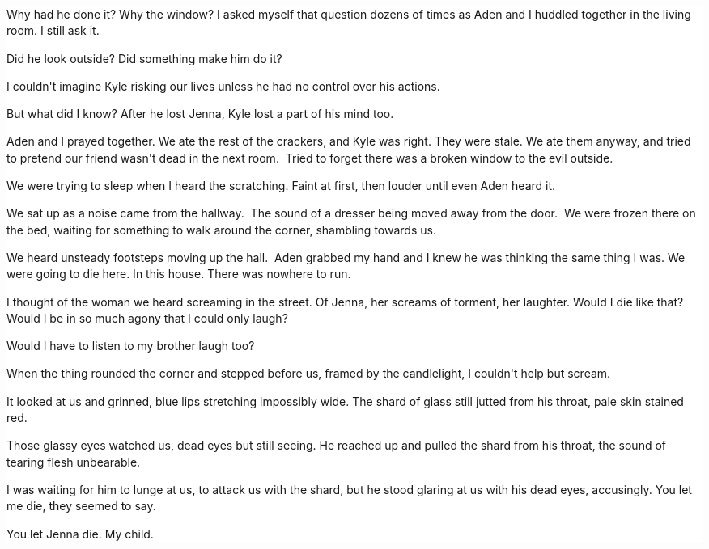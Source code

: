 


Why had he done it? Why the window? I asked myself that question dozens of times as Aden and I huddled together in the living room. I still ask it. 

Did he look outside? Did something make him do it? 

I couldn't imagine Kyle risking our lives unless he had no control over his actions. 

But what did I know? After he lost Jenna, Kyle lost a part of his mind too. 






Aden and I prayed together. We ate the rest of the crackers, and Kyle was right. They were stale. We ate them anyway, and tried to pretend our friend wasn't dead in the next room.  Tried to forget there was a broken window to the evil outside. 






We were trying to sleep when I heard the scratching. Faint at first, then louder until even Aden heard it. 

We sat up as a noise came from the hallway.  The sound of a dresser being moved away from the door.  We were frozen there on the bed, waiting for something to walk around the corner, shambling towards us. 




We heard unsteady footsteps moving up the hall.  Aden grabbed my hand and I knew he was thinking the same thing I was. We were going to die here. In this house. There was nowhere to run. 

I thought of the woman we heard screaming in the street. Of Jenna, her screams of torment, her laughter. Would I die like that? Would I be in so much agony that I could only laugh? 

Would I have to listen to my brother laugh too?




When the thing rounded the corner and stepped before us, framed by the candlelight, I couldn't help but scream. 






It looked at us and grinned, blue lips stretching impossibly wide. The shard of glass still jutted from his throat, pale skin stained red. 

Those glassy eyes watched us, dead eyes but still seeing. He reached up and pulled the shard from his throat, the sound of tearing flesh unbearable.  




I was waiting for him to lunge at us, to attack us with the shard, but he stood glaring at us with his dead eyes, accusingly. You let me die, they seemed to say. 

You let Jenna die. My child. 

